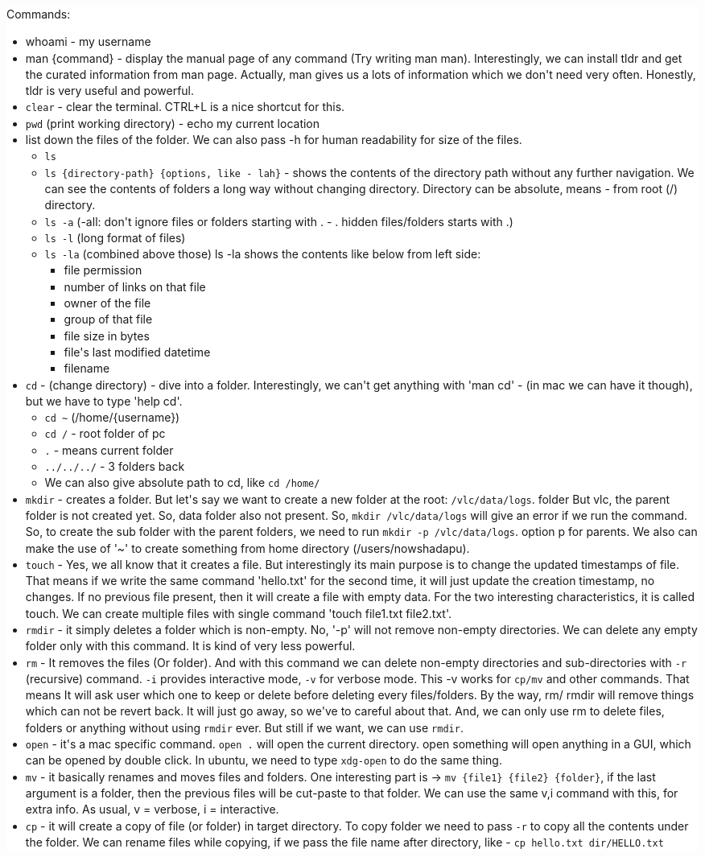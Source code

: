 Commands:

- whoami - my username
- man {command} - display the manual page of any command (Try writing man man). Interestingly, we can install tldr and get the curated information from man page. Actually, man gives us a lots of information which we don't need very often. Honestly, tldr is very useful and powerful. 
- `clear` - clear the terminal. CTRL+L is a nice shortcut for this.
- `pwd` (print working directory) - echo my current location
- list down the files of the folder. We can also pass -h for human readability for size of the files.
	- `ls` 
	- `ls {directory-path} {options, like - lah}` - shows the contents of the directory path without any further navigation. We can see the contents of folders a long way without changing directory. Directory can be absolute, means - from root (/) directory.
	- `ls -a` (-all: don't ignore files or folders starting with . - . hidden files/folders starts with .)
	- `ls -l` (long format of files)
	- `ls -la` (combined above those)
	ls -la shows the contents like below from left side:
    	- file permission
		- number of links on that file
		- owner of the file
		- group of that file
		- file size in bytes
		- file's last modified datetime
		- filename
- `cd` - (change directory) - dive into a folder. Interestingly, we can't get anything with 'man cd' - (in mac we can have it though), but we have to type 'help cd'. 
  - `cd ~` (/home/{username})
  - `cd /` - root folder of pc
  - `.` - means current folder
  - `../../../` - 3 folders back
  - We can also give absolute path to cd, like `cd /home/` 
- `mkdir` - creates a folder. But let's say we want to create a new folder at the root: `/vlc/data/logs`. folder But vlc, the parent folder is not created yet. So, data folder also not present. So, `mkdir /vlc/data/logs` will give an error if we run the command. So, to create the sub folder with the parent folders, we need to run `mkdir -p /vlc/data/logs`. option p for parents. We also can make the use of '~' to create something from home directory (/users/nowshadapu).
- `touch` - Yes, we all know that it creates a file. But interestingly its main purpose is to change the updated timestamps of file. That means if we write the same command 'hello.txt' for the second time, it will just update the creation timestamp, no changes. If no previous file present, then it will create a file with empty data. For the two interesting characteristics, it is called touch. We can create multiple files with single command 'touch file1.txt file2.txt'.
- `rmdir` - it simply deletes a folder which is non-empty. No, '-p' will not remove non-empty directories. We can delete any empty folder only with this command. It is kind of very less powerful.
- `rm` - It removes the files (Or folder). And with this command we can delete non-empty directories and sub-directories with `-r` (recursive) command. `-i` provides interactive mode, `-v` for verbose mode. This -v works for `cp/mv` and other commands. That means It will ask user which one to keep or delete before deleting every files/folders. By the way, rm/ rmdir will remove things which can not be revert back. It will just go away, so we've to careful about that. And, we can only use rm to delete files, folders or anything without using `rmdir` ever. But still if we want, we can use `rmdir`. 
- `open` - it's a mac specific command. `open .` will open the current directory. open something will open anything in a GUI, which can be opened by double click. In ubuntu, we need to type `xdg-open` to do the same thing. 
- `mv` - it basically renames and moves files and folders. One interesting part is -> `mv {file1} {file2} {folder}`, if the last argument is a folder, then the previous files will be cut-paste to that folder. We can use the same v,i command with this, for extra info. As usual, v = verbose, i = interactive. 
- `cp` - it will create a copy of file (or folder) in target directory. To copy folder we need to pass `-r` to copy all the contents under the folder. We can rename files while copying, if we pass the file name after directory, like - `cp hello.txt dir/HELLO.txt`